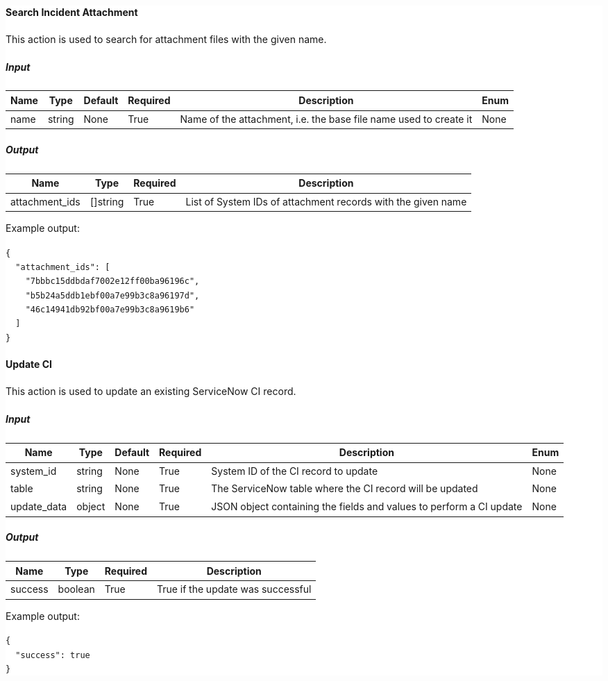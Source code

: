#### Search Incident Attachment

This action is used to search for attachment files with the given name.

##### Input

|Name|Type|Default|Required|Description|Enum|
|----|----|-------|--------|-----------|----|
|name|string|None|True|Name of the attachment, i.e. the base file name used to create it|None|

##### Output

|Name|Type|Required|Description|
|----|----|--------|-----------|
|attachment_ids|[]string|True|List of System IDs of attachment records with the given name|

Example output:

```
{
  "attachment_ids": [
    "7bbbc15ddbdaf7002e12ff00ba96196c",
    "b5b24a5ddb1ebf00a7e99b3c8a96197d",
    "46c14941db92bf00a7e99b3c8a9619b6"
  ]
}
```

#### Update CI

This action is used to update an existing ServiceNow CI record.

##### Input

|Name|Type|Default|Required|Description|Enum|
|----|----|-------|--------|-----------|----|
|system_id|string|None|True|System ID of the CI record to update|None|
|table|string|None|True|The ServiceNow table where the CI record will be updated|None|
|update_data|object|None|True|JSON object containing the fields and values to perform a CI update|None|

##### Output

|Name|Type|Required|Description|
|----|----|--------|-----------|
|success|boolean|True|True if the update was successful|

Example output:

```
{
  "success": true
}
```
